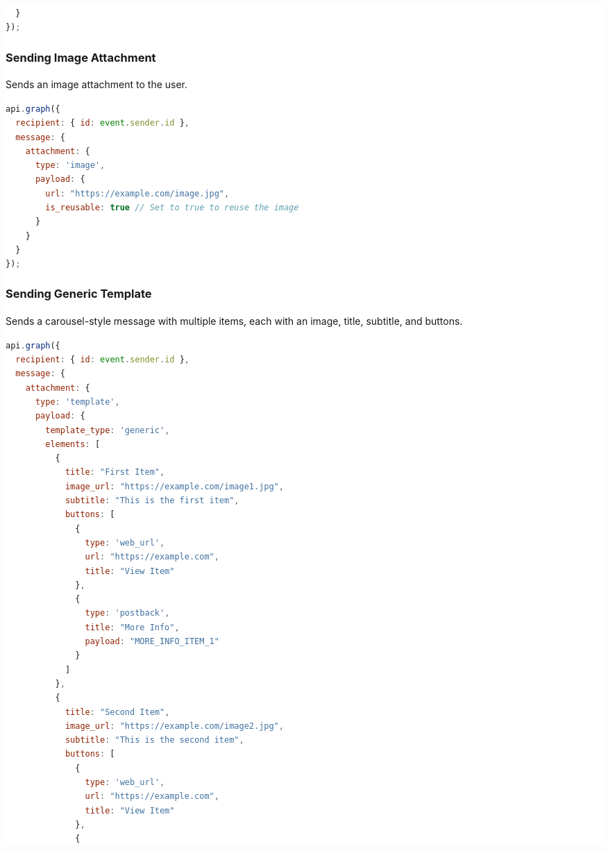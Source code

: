 ```javascript
  }
});
```

### Sending Image Attachment

Sends an image attachment to the user.

```javascript
api.graph({
  recipient: { id: event.sender.id },
  message: {
    attachment: {
      type: 'image',
      payload: {
        url: "https://example.com/image.jpg",
        is_reusable: true // Set to true to reuse the image
      }
    }
  }
});
```

### Sending Generic Template

Sends a carousel-style message with multiple items, each with an image, title, subtitle, and buttons.

```javascript
api.graph({
  recipient: { id: event.sender.id },
  message: {
    attachment: {
      type: 'template',
      payload: {
        template_type: 'generic',
        elements: [
          {
            title: "First Item",
            image_url: "https://example.com/image1.jpg",
            subtitle: "This is the first item",
            buttons: [
              {
                type: 'web_url',
                url: "https://example.com",
                title: "View Item"
              },
              {
                type: 'postback',
                title: "More Info",
                payload: "MORE_INFO_ITEM_1"
              }
            ]
          },
          {
            title: "Second Item",
            image_url: "https://example.com/image2.jpg",
            subtitle: "This is the second item",
            buttons: [
              {
                type: 'web_url',
                url: "https://example.com",
                title: "View Item"
              },
              {
```